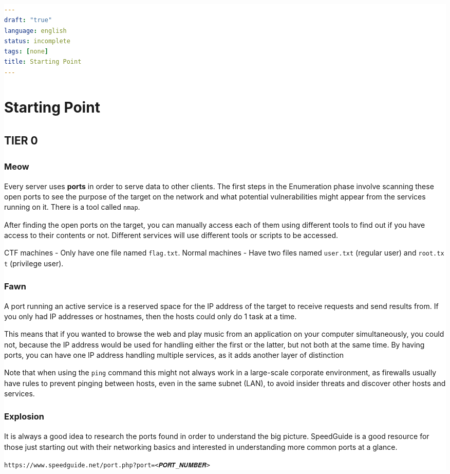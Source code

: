 ```yaml
---
draft: "true"
language: english
status: incomplete
tags: [none]
title: Starting Point
---
```


# Starting Point

## TIER 0

### Meow

Every server uses **ports** in order to serve data to other clients. The first steps in the Enumeration phase involve scanning these open ports to see the purpose of the target on the network and what potential vulnerabilities might appear from the services running on it. There is a tool called `nmap`.

After finding the open ports on the target, you can manually access each of them using different tools to find out if you have access to their contents or not. Different services will use different tools or scripts to be accessed.

CTF machines - Only have one file named `flag.txt`.
Normal machines - Have two files named `user.txt` (regular user) and `root.txt` (privilege user).

### Fawn

A port running an active service is a reserved space for the IP address of the target to receive requests and send results from. If you only had IP addresses or hostnames, then the hosts could only do 1 task at a time.

This means that if you wanted to browse the web and play music from an application on your computer simultaneously, you could not, because the IP address would be used for handling either the first or the latter, but not both at the same time. By having ports, you can have one IP address handling multiple services, as it adds another layer of distinction

Note that when using the `ping` command this might not always work in a large-scale corporate environment, as firewalls usually have rules to prevent pinging between hosts, even in the same subnet (LAN), to avoid insider threats and discover other hosts and services.

### Explosion

It is always a good idea to research the ports found in order to understand the big picture. SpeedGuide is a good resource for those just starting out with their networking basics and interested in understanding more common ports at a glance.

```
https://www.speedguide.net/port.php?port=<𝑷𝑶𝑹𝑻_𝑵𝑼𝑴𝑩𝑬𝑹>
```
